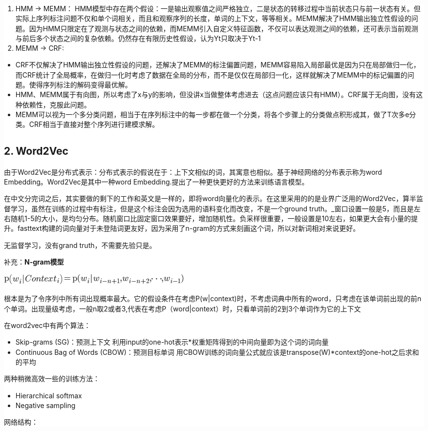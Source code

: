 1. HMM -&gt; MEMM： HMM模型中存在两个假设：一是输出观察值之间严格独立，二是状态的转移过程中当前状态只与前一状态有关。但实际上序列标注问题不仅和单个词相关，而且和观察序列的长度，单词的上下文，等等相关。MEMM解决了HMM输出独立性假设的问题。因为HMM只限定在了观测与状态之间的依赖，而MEMM引入自定义特征函数，不仅可以表达观测之间的依赖，还可表示当前观测与前后多个状态之间的复杂依赖。仍然存在有限历史性假设，认为Yt只取决于Yt-1
2. MEMM -&gt; CRF:

* CRF不仅解决了HMM输出独立性假设的问题，还解决了MEMM的标注偏置问题，MEMM容易陷入局部最优是因为只在局部做归一化，而CRF统计了全局概率，在做归一化时考虑了数据在全局的分布，而不是仅仅在局部归一化，这样就解决了MEMM中的标记偏置的问题。使得序列标注的解码变得最优解。
* HMM、MEMM属于有向图，所以考虑了x与y的影响，但没讲x当做整体考虑进去（这点问题应该只有HMM）。CRF属于无向图，没有这种依赖性，克服此问题。
* MEMM可以视为一个多分类问题，相当于在序列标注中的每一步都在做一个分类，将各个步骤上的分类做点积形成其，做了T次多e分类。CRF相当于直接对整个序列进行建模求解。

## 2. Word2Vec

由于Word2Vec是分布式表示：分布式表示的假说在于：上下文相似的词，其寓意也相似。基于神经网络的分布表示称为word Embedding。Word2Vec是其中一种word Embedding.提出了一种更快更好的方法来训练语言模型。

在中文分完词之后，其实要做的剩下的工作和英文是一样的，即将word向量化的表示。在这里采用的的是业界广泛用的Word2Vec，算半监督学习，虽然在训练的过程中有标注，但是这个标注会因为选用的语料变化而改变，不是一个ground truth。_窗口设置一般是5，而且是左右随机1-5的大小，是均匀分布。随机窗口比固定窗口效果要好，增加随机性。负采样很重要，一般设置是10左右，如果更大会有小量的提升。fasttext构建的词向量对于未登陆词更友好，因为采用了n-gram的方式来刻画这个词，所以对新词相对来说更好。

无监督学习，没有grand truth，不需要先验只是。

补充：**N-gram模型**



![](.gitbook/assets/image%20%2821%29.png)

根本是为了令序列中所有词出现概率最大。它的假设条件在考虑P\(w\|context\)时，不考虑词典中所有的word，只考虑在该单词前出现的前n个单词。出现量级考虑，一般n取2或者3,代表在考虑P（word\|context）时，只看单词前的2到3个单词作为它的上下文

在word2vec中有两个算法：

* Skip-grams \(SG\)：预测上下文
利用input的one-hot表示*权重矩阵得到的中间向量即为这个词的词向量
* Continuous Bag of Words \(CBOW\)：预测目标单词
用CBOW训练的词向量公式就应该是transpose(W)*context的one-hot之后求和的平均

两种稍微高效一些的训练方法：

* Hierarchical softmax
* Negative sampling

网络结构：
